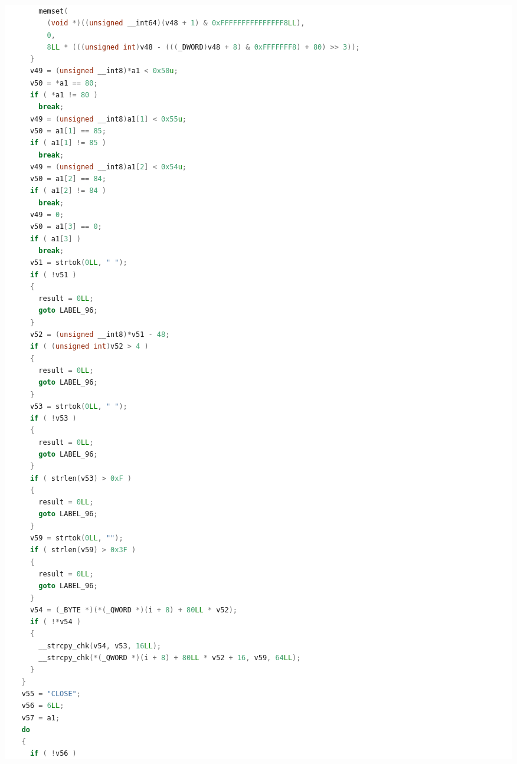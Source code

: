 ```C++
        memset(
          (void *)((unsigned __int64)(v48 + 1) & 0xFFFFFFFFFFFFFFF8LL),
          0,
          8LL * (((unsigned int)v48 - (((_DWORD)v48 + 8) & 0xFFFFFFF8) + 80) >> 3));
      }
      v49 = (unsigned __int8)*a1 < 0x50u;
      v50 = *a1 == 80;
      if ( *a1 != 80 )
        break;
      v49 = (unsigned __int8)a1[1] < 0x55u;
      v50 = a1[1] == 85;
      if ( a1[1] != 85 )
        break;
      v49 = (unsigned __int8)a1[2] < 0x54u;
      v50 = a1[2] == 84;
      if ( a1[2] != 84 )
        break;
      v49 = 0;
      v50 = a1[3] == 0;
      if ( a1[3] )
        break;
      v51 = strtok(0LL, " ");
      if ( !v51 )
      {
        result = 0LL;
        goto LABEL_96;
      }
      v52 = (unsigned __int8)*v51 - 48;
      if ( (unsigned int)v52 > 4 )
      {
        result = 0LL;
        goto LABEL_96;
      }
      v53 = strtok(0LL, " ");
      if ( !v53 )
      {
        result = 0LL;
        goto LABEL_96;
      }
      if ( strlen(v53) > 0xF )
      {
        result = 0LL;
        goto LABEL_96;
      }
      v59 = strtok(0LL, "");
      if ( strlen(v59) > 0x3F )
      {
        result = 0LL;
        goto LABEL_96;
      }
      v54 = (_BYTE *)(*(_QWORD *)(i + 8) + 80LL * v52);
      if ( !*v54 )
      {
        __strcpy_chk(v54, v53, 16LL);
        __strcpy_chk(*(_QWORD *)(i + 8) + 80LL * v52 + 16, v59, 64LL);
      }
    }
    v55 = "CLOSE";
    v56 = 6LL;
    v57 = a1;
    do
    {
      if ( !v56 )
```